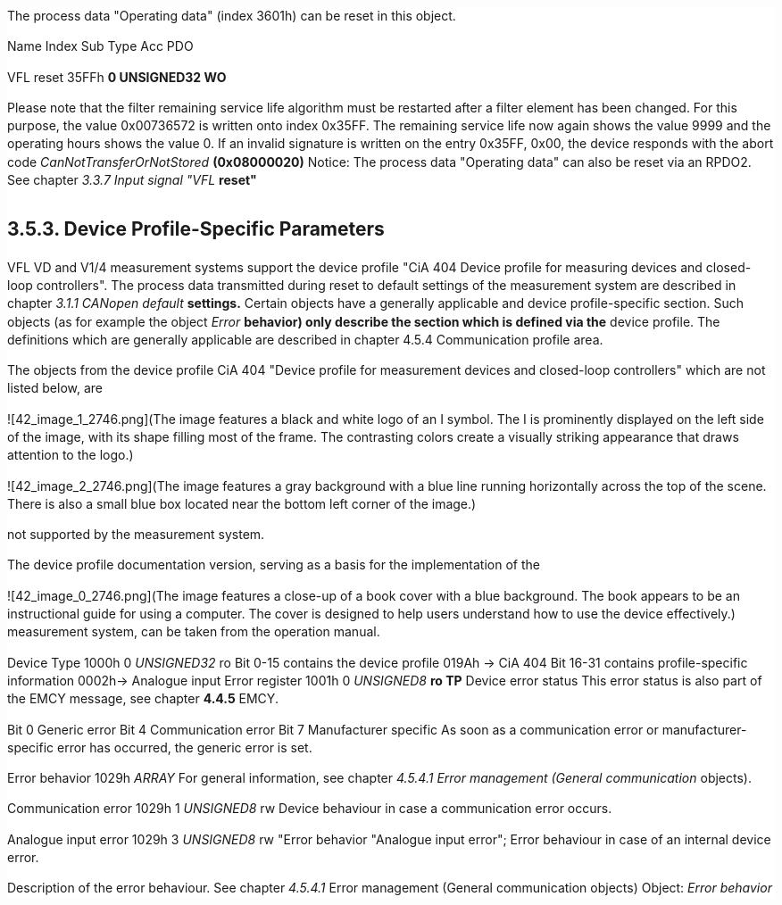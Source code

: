 The process data "Operating data" (index 3601h) can be reset in this object. 

Name Index Sub Type Acc PDO 

VFL reset 35FFh **0 UNSIGNED32 WO** 

Please note that the filter remaining service life algorithm must be restarted after a filter element has been changed. For this purpose, the value 0x00736572 is written onto index 0x35FF. The remaining service life now again shows the value 9999 and the operating hours shows the value 0. If an invalid signature is written on the entry 0x35FF, 0x00, the device responds with the abort code *CanNotTransferOrNotStored* **(0x08000020)** 
Notice: 
The process data "Operating data" can also be reset via an RPDO2. See chapter *3.3.7 Input signal "VFL* **reset"** 

## 3.5.3. Device Profile-Specific Parameters

VFL VD and V1/4 measurement systems support the device profile "CiA 404 Device profile for measuring devices and closed-loop controllers". The process data transmitted during reset to default settings of the measurement system are described in chapter *3.1.1 CANopen default* **settings.** 
Certain objects have a generally applicable and device profile-specific section. Such objects 
(as for example the object *Error* **behavior) only describe the section which is defined via the** 
device profile. The definitions which are generally applicable are described in chapter 4.5.4 Communication profile area. 

The objects from the device profile CiA 404 "Device profile for measurement devices and closed-loop controllers" which are not listed below, are 

![42_image_1_2746.png](The image features a black and white logo of an I symbol. The I is prominently displayed on the left side of the image, with its shape filling most of the frame. The contrasting colors create a visually striking appearance that draws attention to the logo.)

![42_image_2_2746.png](The image features a gray background with a blue line running horizontally across the top of the scene. There is also a small blue box located near the bottom left corner of the image.)

not supported by the measurement system.

The device profile documentation version, serving as a basis for the implementation of the 

![42_image_0_2746.png](The image features a close-up of a book cover with a blue background. The book appears to be an instructional guide for using a computer. The cover is designed to help users understand how to use the device effectively.) measurement system, can be taken from the operation manual. 

Device Type 1000h 0 *UNSIGNED32* ro Bit 0-15 contains the device profile 019Ah → CiA 404 Bit 16-31 contains profile-specific information 0002h→ Analogue input Error register 1001h 0 *UNSIGNED8* **ro TP** 
Device error status This error status is also part of the EMCY message, see chapter **4.4.5** EMCY. 

Bit 0 Generic error Bit 4 Communication error Bit 7 Manufacturer specific As soon as a communication error or manufacturer-specific error has occurred, the generic error is set. 

Error behavior 1029h *ARRAY* 
For general information, see chapter *4.5.4.1 Error management (General communication* objects). 

Communication error 1029h 1 *UNSIGNED8* rw Device behaviour in case a communication error occurs. 

Analogue input error 1029h 3 *UNSIGNED8* rw 
"Error behavior "Analogue input error"; Error behaviour in case of an internal device error.

Description of the error behaviour. See chapter *4.5.4.1* Error management (General communication objects) Object: *Error behavior*
